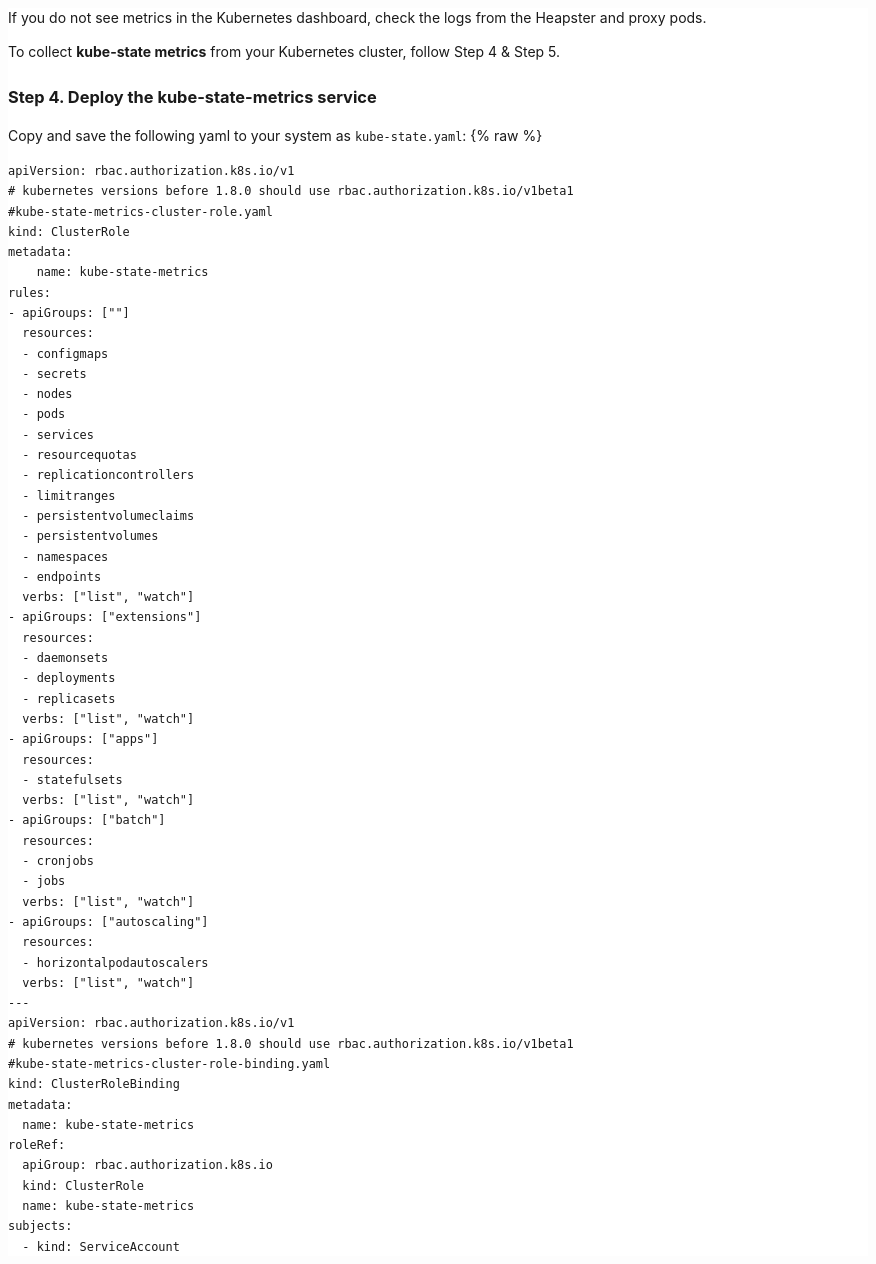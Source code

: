 If you do not see metrics in the Kubernetes dashboard, check the logs from the Heapster and proxy pods.


To collect **kube-state metrics** from your Kubernetes cluster, follow Step 4 & Step 5.

### Step 4. Deploy the kube-state-metrics service

Copy and save the following yaml to your system as `kube-state.yaml`:
{% raw %}
```
apiVersion: rbac.authorization.k8s.io/v1
# kubernetes versions before 1.8.0 should use rbac.authorization.k8s.io/v1beta1
#kube-state-metrics-cluster-role.yaml
kind: ClusterRole
metadata:
    name: kube-state-metrics
rules:
- apiGroups: [""]
  resources:
  - configmaps
  - secrets
  - nodes
  - pods
  - services
  - resourcequotas
  - replicationcontrollers
  - limitranges
  - persistentvolumeclaims
  - persistentvolumes
  - namespaces
  - endpoints
  verbs: ["list", "watch"]
- apiGroups: ["extensions"]
  resources:
  - daemonsets
  - deployments
  - replicasets
  verbs: ["list", "watch"]
- apiGroups: ["apps"]
  resources:
  - statefulsets
  verbs: ["list", "watch"]
- apiGroups: ["batch"]
  resources:
  - cronjobs
  - jobs
  verbs: ["list", "watch"]
- apiGroups: ["autoscaling"]
  resources:
  - horizontalpodautoscalers
  verbs: ["list", "watch"]
---
apiVersion: rbac.authorization.k8s.io/v1
# kubernetes versions before 1.8.0 should use rbac.authorization.k8s.io/v1beta1
#kube-state-metrics-cluster-role-binding.yaml
kind: ClusterRoleBinding
metadata:
  name: kube-state-metrics
roleRef:
  apiGroup: rbac.authorization.k8s.io
  kind: ClusterRole
  name: kube-state-metrics
subjects:
  - kind: ServiceAccount
```
